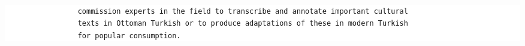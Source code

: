                      commission experts in the field to transcribe and annotate important cultural
                     texts in Ottoman Turkish or to produce adaptations of these in modern Turkish
                     for popular consumption.
[^12]: The conversation is not a new
                     one, but recent years have seen growth in scholarly discussion about them.
                     Researchers have recently stressed not only the urgency of access to digital
                     tools but also the inequities of digital material and knowledge infrastructures
                     across languages as a question of access. Notable efforts include a full-day
                     workshop at the 2019 ADHO conference entitled Towards Multilingualism In
                        Digital Humanities: Achievements, Failures And Good Practices In DH Projects
                        With Non-latin Scripts organized by
                     Martin Lee and Cosima Wagner; the Multilingual DH Group and the efforts of Quinn Dombrowski; the RTL (Right to Left) workshop at the Digital Humanities Summer
                              Institute organized by Kasra Ghorbaninejad and
                     David Wrisley; and one-and-a-half day workshop Disrupting Digital
                        Monolingualism
                     organized by the Language Acts and Worldmaking Project.
[^13]: To this question of infrastructure, one
                     really needs to add contemporary forms of inaccessibility that researchers —
                     local and global — experience in times of reduced funding and mobility.
[^14]: While there is a small community of Turkish developers
                     working on NLP tools for modern Turkish in open source environments, these are
                     still far from being fully workable platforms. Neither are they sufficiently
                     comprehensive to accommodate the complicated orthography of Ottoman Turkish. To
                     our knowledge, the most advanced NLP tool for Turkish so far developed is
                      Zenberek. Also see Sezer et al. (2008) and Sak
                        et al. (2008).
[^15]: There have been several initiatives in recent years
                     to introduce digital tools and methods to the field of Ottoman studies. The
                     most notable is OpenOttoman, an online platform to foster collaborative
                     DH scholarship among Ottomanists. For an overview of the objectives of the
                     platform, see Singer (2016).
                        The Baki Project and the
                    Ottoman Text Archive Project are the two other noteworthy
                     projects for creating textual DH platforms for Ottoman studies.
[^16]: An excellent
                     argument for devising computational tools for such one such language,
                     nineteenth century Hebrew, is Soffer et al.
                        (2020). For a pilot study on the automated text recognition of
                     nineteenth century printed books in Bengali, see Derrick (2019). Although not in a non-Western language, Ventresque et
                     al.’s work on transcribing Foucault’s reading notes with Handwritten Text
                     Recognition technology is another important case study that seeks a workable
                     starting point for linguistically complex archival material .
[^17]: For an OCR system that is based on the same
                        line-level recognition principle as HTR, see Romanov (2017).
[^18]: See,
                     for example Baykal (2019), Karakaya-Stump (2003), Gülaçar (2018).
[^19]: This is no
                     less true of OT periodicals collection at HTU and Arabic periodicals in large
                     collections such as Arabic Collections Online (ACO) and the
                     Qatar Digital Library (QDL).
[^20]: Birnbaum discusses this issue in detail in his
                     paper .
[^21]: In the context of debates surrounding a
                     canonical seventeenth century OT text, H.E. Boeschton declared that a fully consistent transcription is impossible and
                        a transcription is a medium ill-suited for the
                        presentation of linguistic results. The position we take in this study,
                     which is arguably the commonly accepted practice today, is formulated by Robert
                     Anhegger as a response to Boeschton: The guiding principle
                        should be to produce a transcription which is as easy as possible to
                        follow.
[^22]: Currently, there are four transcriptions schemes widely used in
                     scholarly publications: Deutsche Morgenländische Gesellschaft (DMG) system,
                     Encyclopaedia of Islam (EI, 2nd edition) system, International Journal of
                     Middle Eastern Studies (IJMES) system, and and Islam Ansiklopedisi (IA) system.
                     For a comparative chart of these transcription systems, see Bugday (2014). Turkish scholars tend to prefer
                     the IA system. Modern Turkish versions of OT texts that are produced for the
                     general population, on the other hand, often do not adhere to a strict system
                     but rather follow a loose transcription. As a case in point, the Turkish
                     Historical Society — a government agency for the study and promotion of Turkish
                     history — endorses a loose rather than scientific transcription
                     of post-1830s printed works. For archival material from the same period,

[^1]: In
[^2]: Such was the
[^3]: The two most notable
[^4]: Salmi draws upon the argument made by  which explains that many digitization projects were
[^5]: We know that it was during roughly
[^6]: It is important to
[^7]: The authors of this article worked with an OCR
[^8]: As the small
[^9]: By Turkified we mean that many of
[^10]: As a case in point,
[^11]: To this end, a team of
[^23]: The Arabic loanwords in OT complicates this scheme
[^24]: Korkut’s system currently has only about 43,000 words
[^25]: Korkut points out a few long term solutions
[^26]: Transkribus does allow
[^27]: By diverse, we mean a
[^28]: As a case in point, the number of
[^29]: We take these two publications to be typical OT periodicals in
[^30]: See Appendix-Key concepts.
[^31]: See note #22.
[^32]: This most frequently occured in cases that involve the
[^33]: Here, we had to take into account the bi-directionality of OT. In OT,
[^34]: As
[^35]: By this time, naskh style typeface, cut by the
[^36]: For
[^37]: Language
[^38]: For
[^39]: See note
